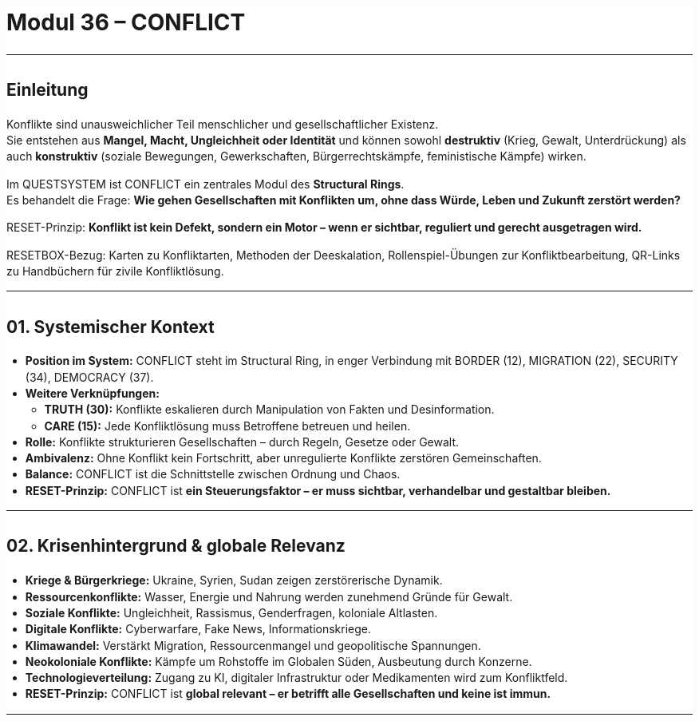 # Modul 36 – CONFLICT

---

## Einleitung

Konflikte sind unausweichlicher Teil menschlicher und gesellschaftlicher Existenz.  
Sie entstehen aus **Mangel, Macht, Ungleichheit oder Identität** und können sowohl **destruktiv** (Krieg, Gewalt, Unterdrückung) als auch **konstruktiv** (soziale Bewegungen, Gewerkschaften, Bürgerrechtskämpfe, feministische Kämpfe) wirken.  

Im QUESTSYSTEM ist CONFLICT ein zentrales Modul des **Structural Rings**.  
Es behandelt die Frage: **Wie gehen Gesellschaften mit Konflikten um, ohne dass Würde, Leben und Zukunft zerstört werden?**  

RESET-Prinzip: **Konflikt ist kein Defekt, sondern ein Motor – wenn er sichtbar, reguliert und gerecht ausgetragen wird.**  

RESETBOX-Bezug: Karten zu Konfliktarten, Methoden der Deeskalation, Rollenspiel-Übungen zur Konfliktbearbeitung, QR-Links zu Handbüchern für zivile Konfliktlösung.  

---

## 01. Systemischer Kontext

- **Position im System:** CONFLICT steht im Structural Ring, in enger Verbindung mit BORDER (12), MIGRATION (22), SECURITY (34), DEMOCRACY (37).  
- **Weitere Verknüpfungen:**  
  - **TRUTH (30):** Konflikte eskalieren durch Manipulation von Fakten und Desinformation.  
  - **CARE (15):** Jede Konfliktlösung muss Betroffene betreuen und heilen.  
- **Rolle:** Konflikte strukturieren Gesellschaften – durch Regeln, Gesetze oder Gewalt.  
- **Ambivalenz:** Ohne Konflikt kein Fortschritt, aber unregulierte Konflikte zerstören Gemeinschaften.  
- **Balance:** CONFLICT ist die Schnittstelle zwischen Ordnung und Chaos.  
- **RESET-Prinzip:** CONFLICT ist **ein Steuerungsfaktor – er muss sichtbar, verhandelbar und gestaltbar bleiben.**  

---

## 02. Krisenhintergrund & globale Relevanz

- **Kriege & Bürgerkriege:** Ukraine, Syrien, Sudan zeigen zerstörerische Dynamik.  
- **Ressourcenkonflikte:** Wasser, Energie und Nahrung werden zunehmend Gründe für Gewalt.  
- **Soziale Konflikte:** Ungleichheit, Rassismus, Genderfragen, koloniale Altlasten.  
- **Digitale Konflikte:** Cyberwarfare, Fake News, Informationskriege.  
- **Klimawandel:** Verstärkt Migration, Ressourcenmangel und geopolitische Spannungen.  
- **Neokoloniale Konflikte:** Kämpfe um Rohstoffe im Globalen Süden, Ausbeutung durch Konzerne.  
- **Technologieverteilung:** Zugang zu KI, digitaler Infrastruktur oder Medikamenten wird zum Konfliktfeld.  
- **RESET-Prinzip:** CONFLICT ist **global relevant – er betrifft alle Gesellschaften und keine ist immun.**  

---